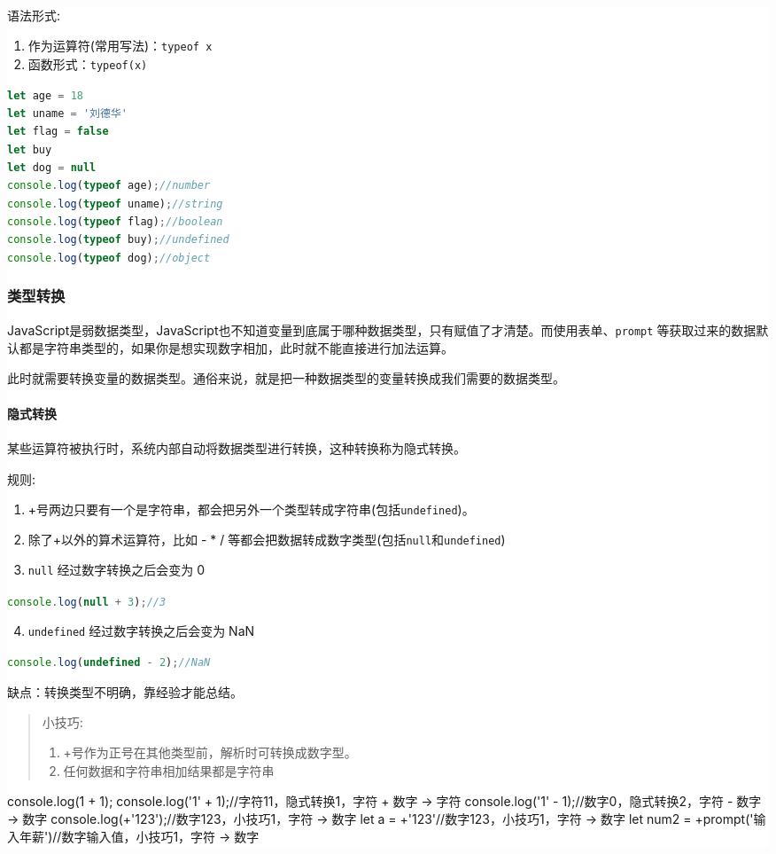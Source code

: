 语法形式:

1. 作为运算符(常用写法)：`typeof x` 
2. 函数形式：`typeof(x)`

```javascript
let age = 18
let uname = '刘德华'
let flag = false
let buy
let dog = null
console.log(typeof age);//number
console.log(typeof uname);//string
console.log(typeof flag);//boolean
console.log(typeof buy);//undefined
console.log(typeof dog);//object
```

### 类型转换

JavaScript是弱数据类型，JavaScript也不知道变量到底属于哪种数据类型，只有赋值了才清楚。而使用表单、`prompt` 等获取过来的数据默认都是字符串类型的，如果你是想实现数字相加，此时就不能直接进行加法运算。

此时就需要转换变量的数据类型。通俗来说，就是把一种数据类型的变量转换成我们需要的数据类型。

#### 隐式转换

某些运算符被执行时，系统内部自动将数据类型进行转换，这种转换称为隐式转换。

规则:
1. +号两边只要有一个是字符串，都会把另外一个类型转成字符串(包括`undefined`)。

2. 除了+以外的算术运算符，比如 - * / 等都会把数据转成数字类型(包括`null`和`undefined`)

3. `null` 经过数字转换之后会变为 0

  ```javascript
  console.log(null + 3);//3
  ```

4. `undefined` 经过数字转换之后会变为 NaN

  ```javascript
  console.log(undefined - 2);//NaN
  ```

缺点：转换类型不明确，靠经验才能总结。

> 小技巧:
> 1. +号作为正号在其他类型前，解析时可转换成数字型。
> 2. 任何数据和字符串相加结果都是字符串
> ```javascript
console.log(1 + 1);
console.log('1' + 1);//字符11，隐式转换1，字符 + 数字 -> 字符
console.log('1' - 1);//数字0，隐式转换2，字符 - 数字 -> 数字
console.log(+'123');//数字123，小技巧1，字符 -> 数字
let a = +'123'//数字123，小技巧1，字符 -> 数字
let num2 = +prompt('输入年薪')//数字输入值，小技巧1，字符 -> 数字
> ```
